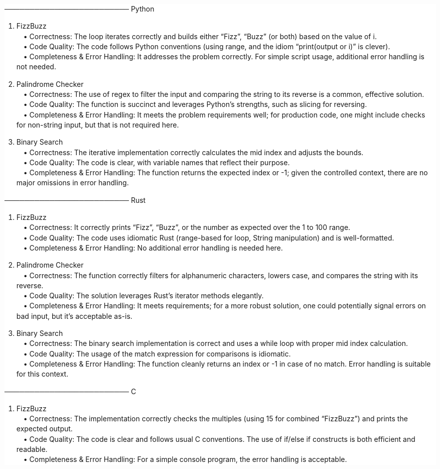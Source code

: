 ─────────────────────────
Python

1. FizzBuzz  
 • Correctness: The loop iterates correctly and builds either “Fizz”, “Buzz” (or both) based on the value of i.  
 • Code Quality: The code follows Python conventions (using range, and the idiom “print(output or i)” is clever).  
 • Completeness & Error Handling: It addresses the problem correctly. For simple script usage, additional error handling is not needed.

2. Palindrome Checker  
 • Correctness: The use of regex to filter the input and comparing the string to its reverse is a common, effective solution.  
 • Code Quality: The function is succinct and leverages Python’s strengths, such as slicing for reversing.  
 • Completeness & Error Handling: It meets the problem requirements well; for production code, one might include checks for non-string input, but that is not required here.

3. Binary Search  
 • Correctness: The iterative implementation correctly calculates the mid index and adjusts the bounds.  
 • Code Quality: The code is clear, with variable names that reflect their purpose.  
 • Completeness & Error Handling: The function returns the expected index or -1; given the controlled context, there are no major omissions in error handling.

─────────────────────────
Rust

1. FizzBuzz  
 • Correctness: It correctly prints “Fizz”, “Buzz”, or the number as expected over the 1 to 100 range.  
 • Code Quality: The code uses idiomatic Rust (range-based for loop, String manipulation) and is well-formatted.  
 • Completeness & Error Handling: No additional error handling is needed here.

2. Palindrome Checker  
 • Correctness: The function correctly filters for alphanumeric characters, lowers case, and compares the string with its reverse.  
 • Code Quality: The solution leverages Rust’s iterator methods elegantly.  
 • Completeness & Error Handling: It meets requirements; for a more robust solution, one could potentially signal errors on bad input, but it’s acceptable as-is.

3. Binary Search  
 • Correctness: The binary search implementation is correct and uses a while loop with proper mid index calculation.  
 • Code Quality: The usage of the match expression for comparisons is idiomatic.  
 • Completeness & Error Handling: The function cleanly returns an index or -1 in case of no match. Error handling is suitable for this context.

─────────────────────────
C

1. FizzBuzz  
 • Correctness: The implementation correctly checks the multiples (using 15 for combined “FizzBuzz”) and prints the expected output.  
 • Code Quality: The code is clear and follows usual C conventions. The use of if/else if constructs is both efficient and readable.  
 • Completeness & Error Handling: For a simple console program, the error handling is acceptable.
